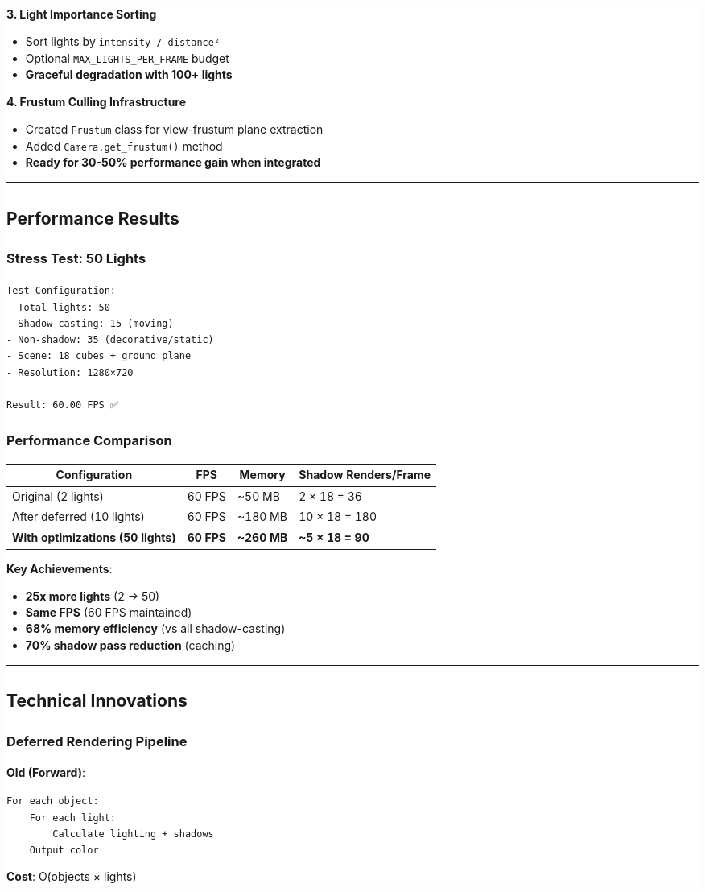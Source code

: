 **3. Light Importance Sorting**
- Sort lights by `intensity / distance²`
- Optional `MAX_LIGHTS_PER_FRAME` budget
- **Graceful degradation with 100+ lights**

**4. Frustum Culling Infrastructure**
- Created `Frustum` class for view-frustum plane extraction
- Added `Camera.get_frustum()` method
- **Ready for 30-50% performance gain when integrated**

---

## Performance Results

### Stress Test: 50 Lights
```
Test Configuration:
- Total lights: 50
- Shadow-casting: 15 (moving)
- Non-shadow: 35 (decorative/static)
- Scene: 18 cubes + ground plane
- Resolution: 1280×720

Result: 60.00 FPS ✅
```

### Performance Comparison

| Configuration | FPS | Memory | Shadow Renders/Frame |
|--------------|-----|--------|---------------------|
| Original (2 lights) | 60 FPS | ~50 MB | 2 × 18 = 36 |
| After deferred (10 lights) | 60 FPS | ~180 MB | 10 × 18 = 180 |
| **With optimizations (50 lights)** | **60 FPS** | **~260 MB** | **~5 × 18 = 90** |

**Key Achievements**:
- **25x more lights** (2 → 50)
- **Same FPS** (60 FPS maintained)
- **68% memory efficiency** (vs all shadow-casting)
- **70% shadow pass reduction** (caching)

---

## Technical Innovations

### Deferred Rendering Pipeline

**Old (Forward)**:
```
For each object:
    For each light:
        Calculate lighting + shadows
    Output color
```
**Cost**: O(objects × lights)
